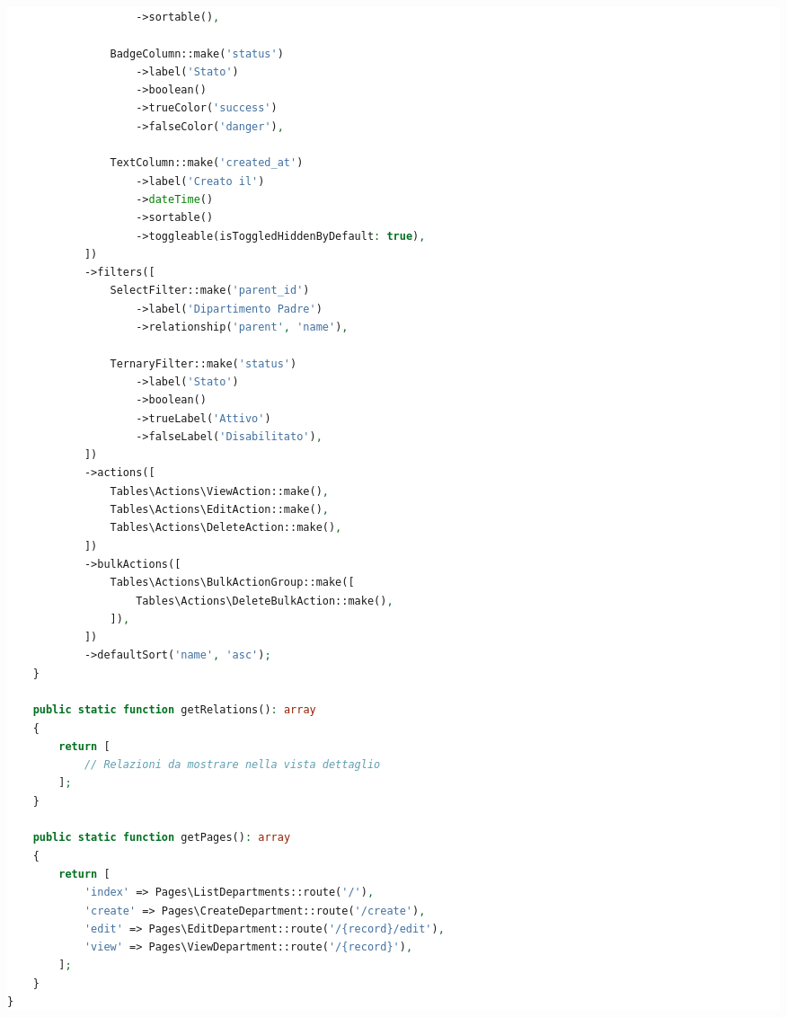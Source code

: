 ```php
                    ->sortable(),
                
                BadgeColumn::make('status')
                    ->label('Stato')
                    ->boolean()
                    ->trueColor('success')
                    ->falseColor('danger'),
                
                TextColumn::make('created_at')
                    ->label('Creato il')
                    ->dateTime()
                    ->sortable()
                    ->toggleable(isToggledHiddenByDefault: true),
            ])
            ->filters([
                SelectFilter::make('parent_id')
                    ->label('Dipartimento Padre')
                    ->relationship('parent', 'name'),
                
                TernaryFilter::make('status')
                    ->label('Stato')
                    ->boolean()
                    ->trueLabel('Attivo')
                    ->falseLabel('Disabilitato'),
            ])
            ->actions([
                Tables\Actions\ViewAction::make(),
                Tables\Actions\EditAction::make(),
                Tables\Actions\DeleteAction::make(),
            ])
            ->bulkActions([
                Tables\Actions\BulkActionGroup::make([
                    Tables\Actions\DeleteBulkAction::make(),
                ]),
            ])
            ->defaultSort('name', 'asc');
    }

    public static function getRelations(): array
    {
        return [
            // Relazioni da mostrare nella vista dettaglio
        ];
    }

    public static function getPages(): array
    {
        return [
            'index' => Pages\ListDepartments::route('/'),
            'create' => Pages\CreateDepartment::route('/create'),
            'edit' => Pages\EditDepartment::route('/{record}/edit'),
            'view' => Pages\ViewDepartment::route('/{record}'),
        ];
    }
}
```
